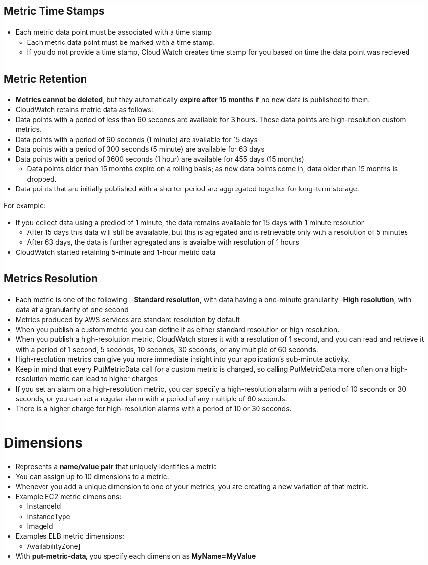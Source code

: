 
## Metric Time Stamps
- Each metric data point must be associated with a time stamp
  - Each metric data point must be marked with a time stamp.
  - If you do not provide a time stamp, Cloud Watch creates time stamp for you based on time the data point was recieved


## Metric Retention
- **Metrics cannot be deleted**, but they automatically **expire after 15 month**s if no new data is published to them.
- CloudWatch retains metric data as follows:
 - Data points with a period of less than 60 seconds are available for 3 hours. These data points are high-resolution custom metrics.
  - Data points with a period of 60 seconds (1 minute) are available for 15 days
  - Data points with a period of 300 seconds (5 minute) are available for 63 days
  - Data points with a period of 3600 seconds (1 hour) are available for 455 days (15 months)
    - Data points older than 15 months expire on a rolling basis; as new data points come in, data older than 15 months is dropped.
  - Data points that are initially published with a shorter period are aggregated together for long-term storage.

For example:
- If you collect data using a prediod of 1 minute, the data remains available for 15 days with 1 minute resolution
  - After 15 days this data will still be avaialable, but this is agregated and is retrievable only with a resolution of 5 minutes
  - After 63 days, the data is further agregated ans is avaialbe with resolution of 1 hours
- CloudWatch started retaining 5-minute and 1-hour metric data

## Metrics Resolution
- Each metric is one of the following:
  -**Standard resolution**, with data having a one-minute granularity 
  -**High resolution**, with data at a granularity of one second
- Metrics produced by AWS services are standard resolution by default
- When you publish a custom metric, you can define it as either standard resolution or high resolution.
- When you publish a high-resolution metric, CloudWatch stores it with a resolution of 1 second, and you can read and retrieve it with a period of 1 second, 5 seconds, 10 seconds, 30 seconds, or any multiple of 60 seconds.
- High-resolution metrics can give you more immediate insight into your application’s sub-minute activity.
- Keep in mind that every PutMetricData call for a custom metric is charged, so calling PutMetricData more often on a high-resolution metric can lead to higher charges
- If you set an alarm on a high-resolution metric, you can specify a high-resolution alarm with a period of 10 seconds or 30 seconds, or you can set a regular alarm with a period of any multiple of 60 seconds.
- There is a higher charge for high-resolution alarms with a period of 10 or 30 seconds.


# Dimensions
- Represents a **name/value pair** that uniquely identifies a metric
- You can assign up to 10 dimensions to a metric.
- Whenever you add a unique dimension to one of your metrics, you are creating a new variation of that metric.
- Example EC2 metric dimensions:
  - InstanceId
  - InstanceType
  - ImageId
- Examples ELB metric dimensions:
  - AvailabilityZone]
- With **put-metric-data**, you specify each dimension as **MyName=MyValue**